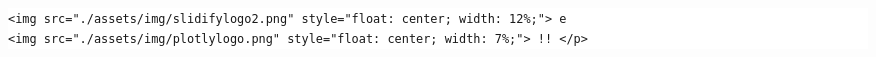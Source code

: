     <img src="./assets/img/slidifylogo2.png" style="float: center; width: 12%;"> e
    <img src="./assets/img/plotlylogo.png" style="float: center; width: 7%;"> !! </p>
</div>
